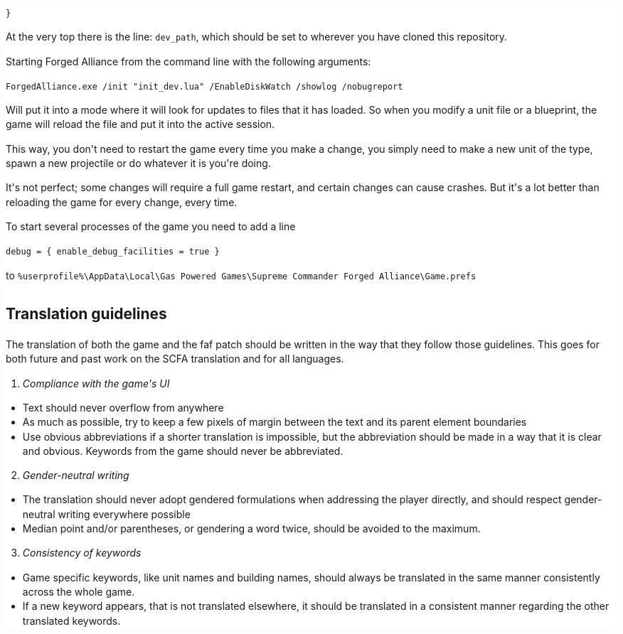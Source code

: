     }

At the very top there is the line: `dev_path`, which should be set to wherever you have cloned this repository.


Starting Forged Alliance from the command line with the following arguments:

`ForgedAlliance.exe /init "init_dev.lua" /EnableDiskWatch /showlog /nobugreport`

Will put it into a mode where it will look for updates to files that it has loaded. So when you modify a unit file or a blueprint, the game will reload the file and put it into the active session.

This way, you don't need to restart the game every time you make a change, you simply need to make a new unit of the type, spawn a new projectile or do whatever it is you're doing.

It's not perfect; some changes will require a full game restart, and certain changes can cause crashes. But it's a lot better than reloading the game for every change, every time.

To start several processes of the game you need to add a line

`debug = { enable_debug_facilities = true }`

to `%userprofile%\AppData\Local\Gas Powered Games\Supreme Commander Forged Alliance\Game.prefs`

Translation guidelines
----------------------------------


The translation of both the game and the faf patch should be written in the way that they follow those guidelines. 
This goes for both future and past work on the SCFA translation and for all languages.

1) *Compliance with the game's UI*
- Text should never overflow from anywhere
- As much as possible, try to keep a few pixels of margin between the text and its parent element boundaries
- Use obvious abbreviations if a shorter translation is impossible, but the abbreviation should be made in a way that it is clear and obvious. Keywords from the game should never be abbreviated.

2) *Gender-neutral writing*
- The translation should never adopt gendered formulations when addressing the player directly, and should respect gender-neutral writing everywhere possible
- Median point and/or parentheses, or gendering a word twice, should be avoided to the maximum.

3) *Consistency of keywords*
- Game specific keywords, like unit names and building names, should always be translated in the same manner consistently across the whole game.
- If a new keyword appears, that is not translated elsewhere, it should be translated in a consistent manner regarding the other translated keywords.
